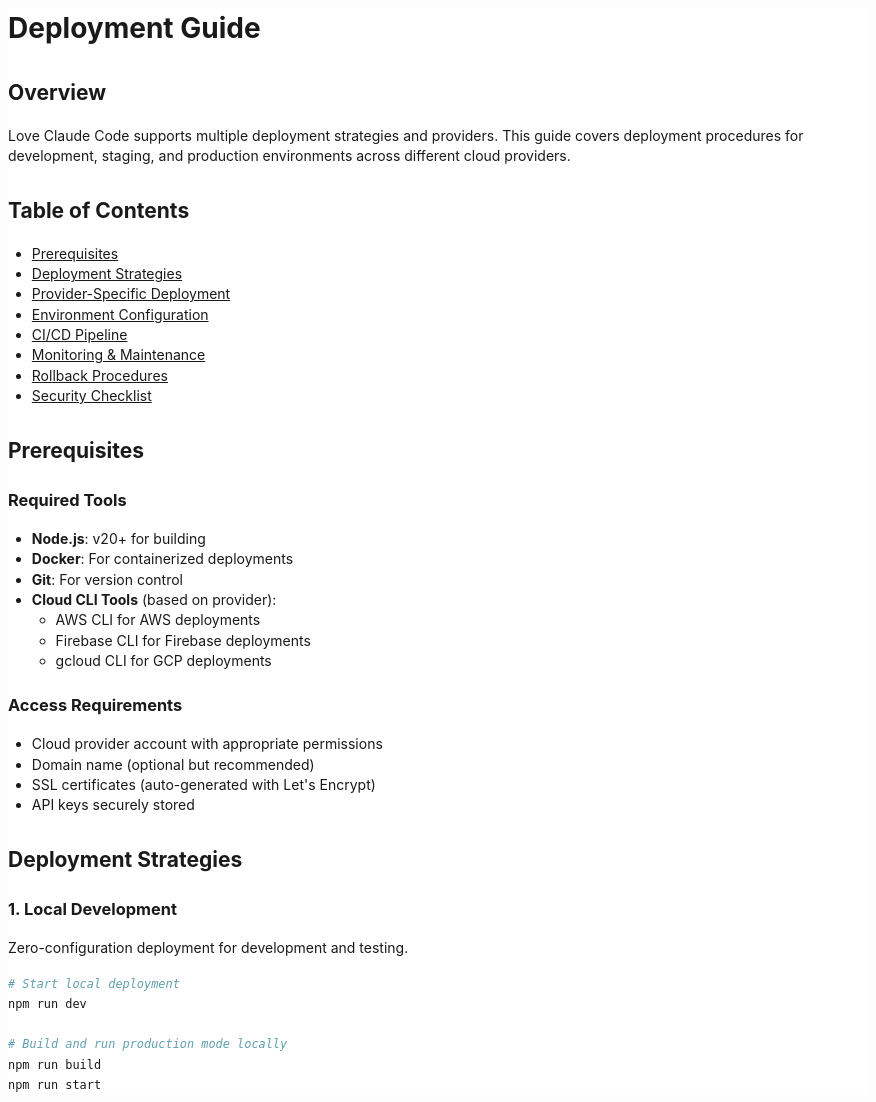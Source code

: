# Deployment Guide

## Overview

Love Claude Code supports multiple deployment strategies and providers. This guide covers deployment procedures for development, staging, and production environments across different cloud providers.

## Table of Contents

- [Prerequisites](#prerequisites)
- [Deployment Strategies](#deployment-strategies)
- [Provider-Specific Deployment](#provider-specific-deployment)
- [Environment Configuration](#environment-configuration)
- [CI/CD Pipeline](#cicd-pipeline)
- [Monitoring & Maintenance](#monitoring--maintenance)
- [Rollback Procedures](#rollback-procedures)
- [Security Checklist](#security-checklist)

## Prerequisites

### Required Tools

- **Node.js**: v20+ for building
- **Docker**: For containerized deployments
- **Git**: For version control
- **Cloud CLI Tools** (based on provider):
  - AWS CLI for AWS deployments
  - Firebase CLI for Firebase deployments
  - gcloud CLI for GCP deployments

### Access Requirements

- Cloud provider account with appropriate permissions
- Domain name (optional but recommended)
- SSL certificates (auto-generated with Let's Encrypt)
- API keys securely stored

## Deployment Strategies

### 1. Local Development
Zero-configuration deployment for development and testing.

```bash
# Start local deployment
npm run dev

# Build and run production mode locally
npm run build
npm run start
```
